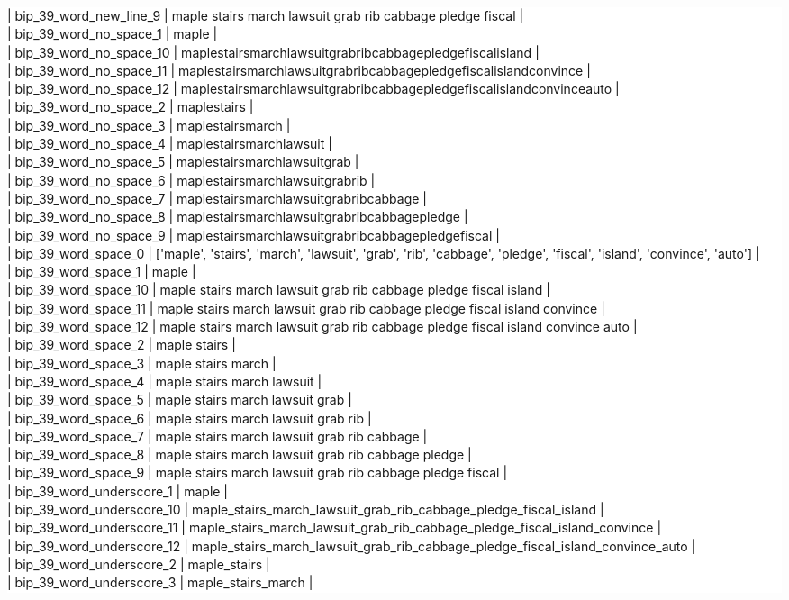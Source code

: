 | bip_39_word_new_line_9 | maple
stairs
march
lawsuit
grab
rib
cabbage
pledge
fiscal |  
| bip_39_word_no_space_1 | maple |  
| bip_39_word_no_space_10 | maplestairsmarchlawsuitgrabribcabbagepledgefiscalisland |  
| bip_39_word_no_space_11 | maplestairsmarchlawsuitgrabribcabbagepledgefiscalislandconvince |  
| bip_39_word_no_space_12 | maplestairsmarchlawsuitgrabribcabbagepledgefiscalislandconvinceauto |  
| bip_39_word_no_space_2 | maplestairs |  
| bip_39_word_no_space_3 | maplestairsmarch |  
| bip_39_word_no_space_4 | maplestairsmarchlawsuit |  
| bip_39_word_no_space_5 | maplestairsmarchlawsuitgrab |  
| bip_39_word_no_space_6 | maplestairsmarchlawsuitgrabrib |  
| bip_39_word_no_space_7 | maplestairsmarchlawsuitgrabribcabbage |  
| bip_39_word_no_space_8 | maplestairsmarchlawsuitgrabribcabbagepledge |  
| bip_39_word_no_space_9 | maplestairsmarchlawsuitgrabribcabbagepledgefiscal |  
| bip_39_word_space_0 | ['maple', 'stairs', 'march', 'lawsuit', 'grab', 'rib', 'cabbage', 'pledge', 'fiscal', 'island', 'convince', 'auto'] |  
| bip_39_word_space_1 | maple |  
| bip_39_word_space_10 | maple stairs march lawsuit grab rib cabbage pledge fiscal island |  
| bip_39_word_space_11 | maple stairs march lawsuit grab rib cabbage pledge fiscal island convince |  
| bip_39_word_space_12 | maple stairs march lawsuit grab rib cabbage pledge fiscal island convince auto |  
| bip_39_word_space_2 | maple stairs |  
| bip_39_word_space_3 | maple stairs march |  
| bip_39_word_space_4 | maple stairs march lawsuit |  
| bip_39_word_space_5 | maple stairs march lawsuit grab |  
| bip_39_word_space_6 | maple stairs march lawsuit grab rib |  
| bip_39_word_space_7 | maple stairs march lawsuit grab rib cabbage |  
| bip_39_word_space_8 | maple stairs march lawsuit grab rib cabbage pledge |  
| bip_39_word_space_9 | maple stairs march lawsuit grab rib cabbage pledge fiscal |  
| bip_39_word_underscore_1 | maple |  
| bip_39_word_underscore_10 | maple_stairs_march_lawsuit_grab_rib_cabbage_pledge_fiscal_island |  
| bip_39_word_underscore_11 | maple_stairs_march_lawsuit_grab_rib_cabbage_pledge_fiscal_island_convince |  
| bip_39_word_underscore_12 | maple_stairs_march_lawsuit_grab_rib_cabbage_pledge_fiscal_island_convince_auto |  
| bip_39_word_underscore_2 | maple_stairs |  
| bip_39_word_underscore_3 | maple_stairs_march |  